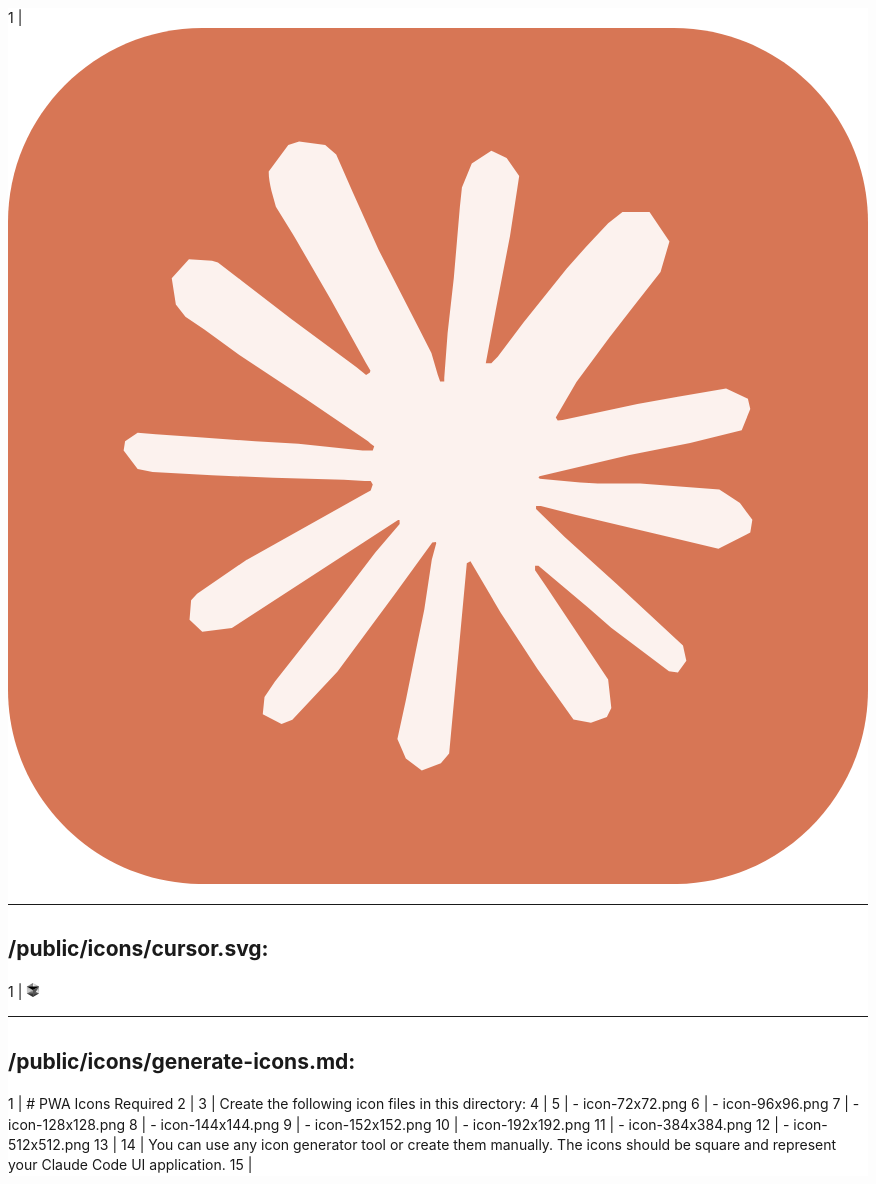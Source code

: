 1 | <svg xmlns="http://www.w3.org/2000/svg" shape-rendering="geometricPrecision" text-rendering="geometricPrecision" image-rendering="optimizeQuality" fill-rule="evenodd" clip-rule="evenodd" viewBox="0 0 512 509.64"><path fill="#D77655" d="M115.612 0h280.775C459.974 0 512 52.026 512 115.612v278.415c0 63.587-52.026 115.612-115.613 115.612H115.612C52.026 509.639 0 457.614 0 394.027V115.612C0 52.026 52.026 0 115.612 0z"/><path fill="#FCF2EE" fill-rule="nonzero" d="M142.27 316.619l73.655-41.326 1.238-3.589-1.238-1.996-3.589-.001-12.31-.759-42.084-1.138-36.498-1.516-35.361-1.896-8.897-1.895-8.34-10.995.859-5.484 7.482-5.03 10.717.935 23.683 1.617 35.537 2.452 25.782 1.517 38.193 3.968h6.064l.86-2.451-2.073-1.517-1.618-1.517-36.776-24.922-39.81-26.338-20.852-15.166-11.273-7.683-5.687-7.204-2.451-15.721 10.237-11.273 13.75.935 3.513.936 13.928 10.716 29.749 23.027 38.848 28.612 5.687 4.727 2.275-1.617.278-1.138-2.553-4.271-21.13-38.193-22.546-38.848-10.035-16.101-2.654-9.655c-.935-3.968-1.617-7.304-1.617-11.374l11.652-15.823 6.445-2.073 15.545 2.073 6.547 5.687 9.655 22.092 15.646 34.78 24.265 47.291 7.103 14.028 3.791 12.992 1.416 3.968 2.449-.001v-2.275l1.997-26.641 3.69-32.707 3.589-42.084 1.239-11.854 5.863-14.206 11.652-7.683 9.099 4.348 7.482 10.716-1.036 6.926-4.449 28.915-8.72 45.294-5.687 30.331h3.313l3.792-3.791 15.342-20.372 25.782-32.227 11.374-12.789 13.27-14.129 8.517-6.724 16.1-.001 11.854 17.617-5.307 18.199-16.581 21.029-13.75 17.819-19.716 26.54-12.309 21.231 1.138 1.694 2.932-.278 44.536-9.479 24.062-4.347 28.714-4.928 12.992 6.066 1.416 6.167-5.106 12.613-30.71 7.583-36.018 7.204-53.636 12.689-.657.48.758.935 24.164 2.275 10.337.556h25.301l47.114 3.514 12.309 8.139 7.381 9.959-1.238 7.583-18.957 9.655-25.579-6.066-59.702-14.205-20.474-5.106-2.83-.001v1.694l17.061 16.682 31.266 28.233 39.152 36.397 1.997 8.999-5.03 7.102-5.307-.758-34.401-25.883-13.27-11.651-30.053-25.302-1.996-.001v2.654l6.926 10.136 36.574 54.975 1.895 16.859-2.653 5.485-9.479 3.311-10.414-1.895-21.408-30.054-22.092-33.844-17.819-30.331-2.173 1.238-10.515 113.261-4.929 5.788-11.374 4.348-9.478-7.204-5.03-11.652 5.03-23.027 6.066-30.052 4.928-23.886 4.449-29.674 2.654-9.858-.177-.657-2.173.278-22.37 30.71-34.021 45.977-26.919 28.815-6.445 2.553-11.173-5.789 1.037-10.337 6.243-9.2 37.257-47.392 22.47-29.371 14.508-16.961-.101-2.451h-.859l-98.954 64.251-17.618 2.275-7.583-7.103.936-11.652 3.589-3.791 29.749-20.474-.101.102.024.101z"/></svg>


--------------------------------------------------------------------------------
/public/icons/cursor.svg:
--------------------------------------------------------------------------------
1 | <svg height="1em" style="flex:none;line-height:1" viewBox="0 0 24 24" width="1em" xmlns="http://www.w3.org/2000/svg"><title>Cursor</title><path d="M11.925 24l10.425-6-10.425-6L1.5 18l10.425 6z" fill="url(#lobe-icons-cursorundefined-fill-0)"></path><path d="M22.35 18V6L11.925 0v12l10.425 6z" fill="url(#lobe-icons-cursorundefined-fill-1)"></path><path d="M11.925 0L1.5 6v12l10.425-6V0z" fill="url(#lobe-icons-cursorundefined-fill-2)"></path><path d="M22.35 6L11.925 24V12L22.35 6z" fill="#555"></path><path d="M22.35 6l-10.425 6L1.5 6h20.85z" fill="#000"></path><defs><linearGradient gradientUnits="userSpaceOnUse" id="lobe-icons-cursorundefined-fill-0" x1="11.925" x2="11.925" y1="12" y2="24"><stop offset=".16" stop-color="#000" stop-opacity=".39"></stop><stop offset=".658" stop-color="#000" stop-opacity=".8"></stop></linearGradient><linearGradient gradientUnits="userSpaceOnUse" id="lobe-icons-cursorundefined-fill-1" x1="22.35" x2="11.925" y1="6.037" y2="12.15"><stop offset=".182" stop-color="#000" stop-opacity=".31"></stop><stop offset=".715" stop-color="#000" stop-opacity="0"></stop></linearGradient><linearGradient gradientUnits="userSpaceOnUse" id="lobe-icons-cursorundefined-fill-2" x1="11.925" x2="1.5" y1="0" y2="18"><stop stop-color="#000" stop-opacity=".6"></stop><stop offset=".667" stop-color="#000" stop-opacity=".22"></stop></linearGradient></defs></svg>


--------------------------------------------------------------------------------
/public/icons/generate-icons.md:
--------------------------------------------------------------------------------
 1 | # PWA Icons Required
 2 | 
 3 | Create the following icon files in this directory:
 4 | 
 5 | - icon-72x72.png
 6 | - icon-96x96.png
 7 | - icon-128x128.png
 8 | - icon-144x144.png
 9 | - icon-152x152.png
10 | - icon-192x192.png
11 | - icon-384x384.png
12 | - icon-512x512.png
13 | 
14 | You can use any icon generator tool or create them manually. The icons should be square and represent your Claude Code UI application.
15 | 